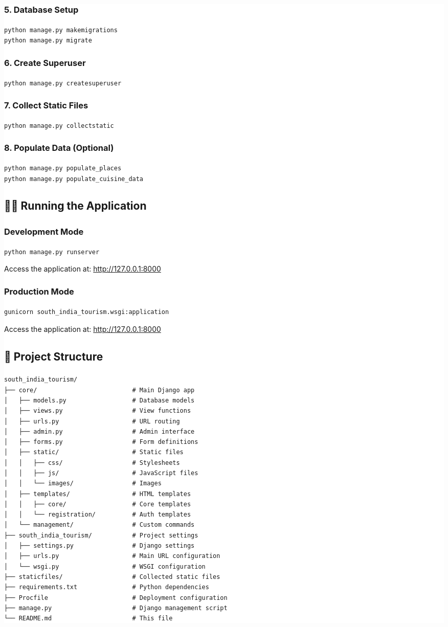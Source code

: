 ### 5. **Database Setup**
```bash
python manage.py makemigrations
python manage.py migrate
```

### 6. **Create Superuser**
```bash
python manage.py createsuperuser
```

### 7. **Collect Static Files**
```bash
python manage.py collectstatic
```

### 8. **Populate Data (Optional)**
```bash
python manage.py populate_places
python manage.py populate_cuisine_data
```

## 🏃‍♂️ Running the Application

### **Development Mode**
```bash
python manage.py runserver
```
Access the application at: http://127.0.0.1:8000

### **Production Mode**
```bash
gunicorn south_india_tourism.wsgi:application
```
Access the application at: http://127.0.0.1:8000

## 📁 Project Structure

```
south_india_tourism/
├── core/                          # Main Django app
│   ├── models.py                  # Database models
│   ├── views.py                   # View functions
│   ├── urls.py                    # URL routing
│   ├── admin.py                   # Admin interface
│   ├── forms.py                   # Form definitions
│   ├── static/                    # Static files
│   │   ├── css/                   # Stylesheets
│   │   ├── js/                    # JavaScript files
│   │   └── images/                # Images
│   ├── templates/                 # HTML templates
│   │   ├── core/                  # Core templates
│   │   └── registration/          # Auth templates
│   └── management/                # Custom commands
├── south_india_tourism/           # Project settings
│   ├── settings.py                # Django settings
│   ├── urls.py                    # Main URL configuration
│   └── wsgi.py                    # WSGI configuration
├── staticfiles/                   # Collected static files
├── requirements.txt               # Python dependencies
├── Procfile                       # Deployment configuration
├── manage.py                      # Django management script
└── README.md                      # This file
```
